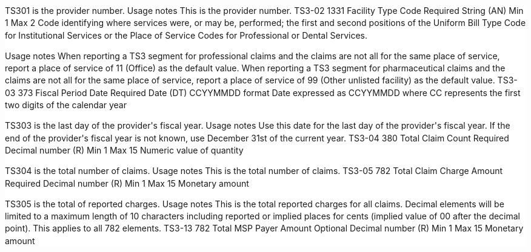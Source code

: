 TS301 is the provider number.
Usage notes
This is the provider number.
TS3-02
1331
Facility Type Code
Required
String (AN)
Min 1
Max 2
Code identifying where services were, or may be, performed; the first and second positions of the Uniform Bill Type Code for Institutional Services or the Place of Service Codes for Professional or Dental Services.

Usage notes
When reporting a TS3 segment for professional claims and the claims are not all for the same place of service, report a place of service of 11 (Office) as the default value. When reporting a TS3 segment for pharmaceutical claims and the claims are not all for the same place of service, report a place of service of 99 (Other unlisted facility) as the default value.
TS3-03
373
Fiscal Period Date
Required
Date (DT)
CCYYMMDD format
Date expressed as CCYYMMDD where CC represents the first two digits of the calendar year

TS303 is the last day of the provider's fiscal year.
Usage notes
Use this date for the last day of the provider's fiscal year. If the end of the provider's fiscal year is not known, use December 31st of the current year.
TS3-04
380
Total Claim Count
Required
Decimal number (R)
Min 1
Max 15
Numeric value of quantity

TS304 is the total number of claims.
Usage notes
This is the total number of claims.
TS3-05
782
Total Claim Charge Amount
Required
Decimal number (R)
Min 1
Max 15
Monetary amount

TS305 is the total of reported charges.
Usage notes
This is the total reported charges for all claims.
Decimal elements will be limited to a maximum length of 10 characters including reported or implied places for cents (implied value of 00 after the decimal point). This applies to all 782 elements.
TS3-13
782
Total MSP Payer Amount
Optional
Decimal number (R)
Min 1
Max 15
Monetary amount
